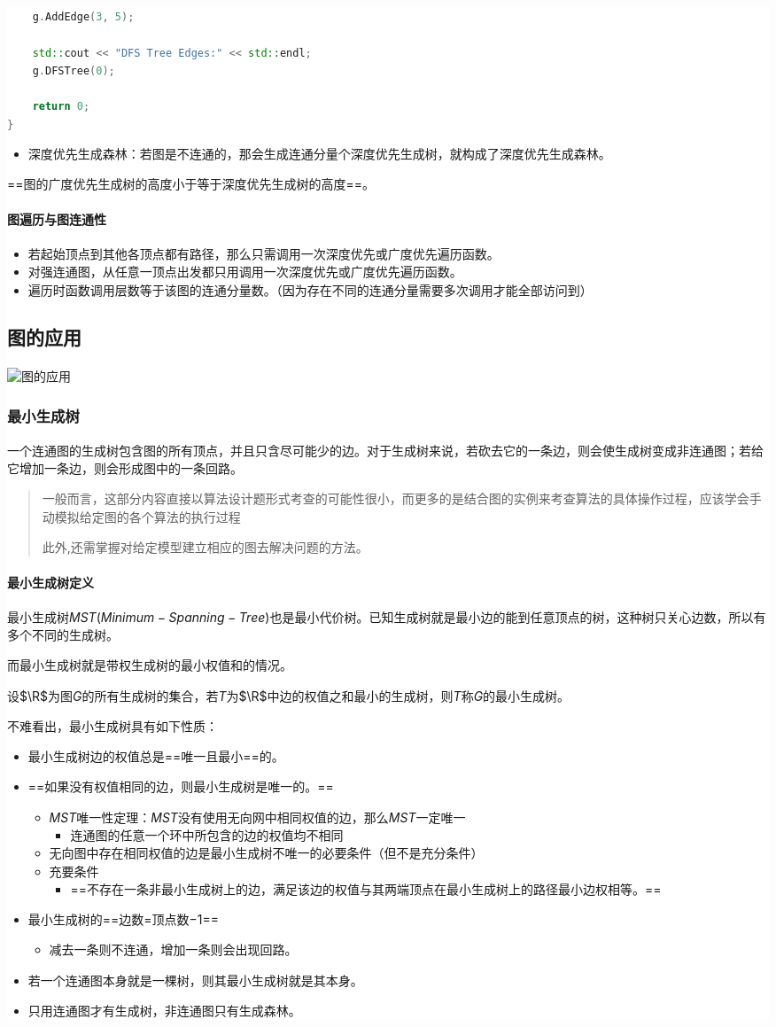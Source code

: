 ```cpp
    g.AddEdge(3, 5);

    std::cout << "DFS Tree Edges:" << std::endl;
    g.DFSTree(0);

    return 0;
}
```

+ 深度优先生成森林：若图是不连通的，那会生成连通分量个深度优先生成树，就构成了深度优先生成森林。

==图的广度优先生成树的高度小于等于深度优先生成树的高度==。

#### 图遍历与图连通性

+ 若起始顶点到其他各顶点都有路径，那么只需调用一次深度优先或广度优先遍历函数。
+ 对强连通图，从任意一顶点出发都只用调用一次深度优先或广度优先遍历函数。
+ 遍历时函数调用层数等于该图的连通分量数。（因为存在不同的连通分量需要多次调用才能全部访问到）

## 图的应用

![图的应用](https://cdn.jsdelivr.net/gh/WilliamTrouvaille/image_hosting@main/CS408_NOTE/202307202311915.png)

### 最小生成树

一个连通图的生成树包含图的所有顶点，并且只含尽可能少的边。对于生成树来说，若砍去它的一条边，则会使生成树变成非连通图；若给它增加一条边，则会形成图中的一条回路。

>   一般而言，这部分内容直接以算法设计题形式考查的可能性很小，而更多的是结合图的实例来考查算法的具体操作过程，应该学会手动模拟给定图的各个算法的执行过程
>
>   此外,还需掌握对给定模型建立相应的图去解决问题的方法。

#### 最小生成树定义

最小生成树$MST(Minimum-Spanning-Tree)$也是最小代价树。已知生成树就是最小边的能到任意顶点的树，这种树只关心边数，所以有多个不同的生成树。

而最小生成树就是带权生成树的最小权值和的情况。

设$\R$为图$G$的所有生成树的集合，若$T$为$\R$中边的权值之和最小的生成树，则$T$称$G$的最小生成树。

不难看出，最小生成树具有如下性质：

+ 最小生成树边的权值总是==唯一且最小==的。
+ ==如果没有权值相同的边，则最小生成树是唯一的。==
    + $MST$唯一性定理：$MST$没有使用无向网中相同权值的边，那么$MST$一定唯一
        + 连通图的任意一个环中所包含的边的权值均不相同
    + 无向图中存在相同权值的边是最小生成树不唯一的必要条件（但不是充分条件）
    + 充要条件
        + ==不存在一条非最小生成树上的边，满足该边的权值与其两端顶点在最小生成树上的路径最小边权相等。==
    
+ 最小生成树的==边数=顶点数$-1$==
    + 减去一条则不连通，增加一条则会出现回路。

+ 若一个连通图本身就是一棵树，则其最小生成树就是其本身。
+ 只用连通图才有生成树，非连通图只有生成森林。
